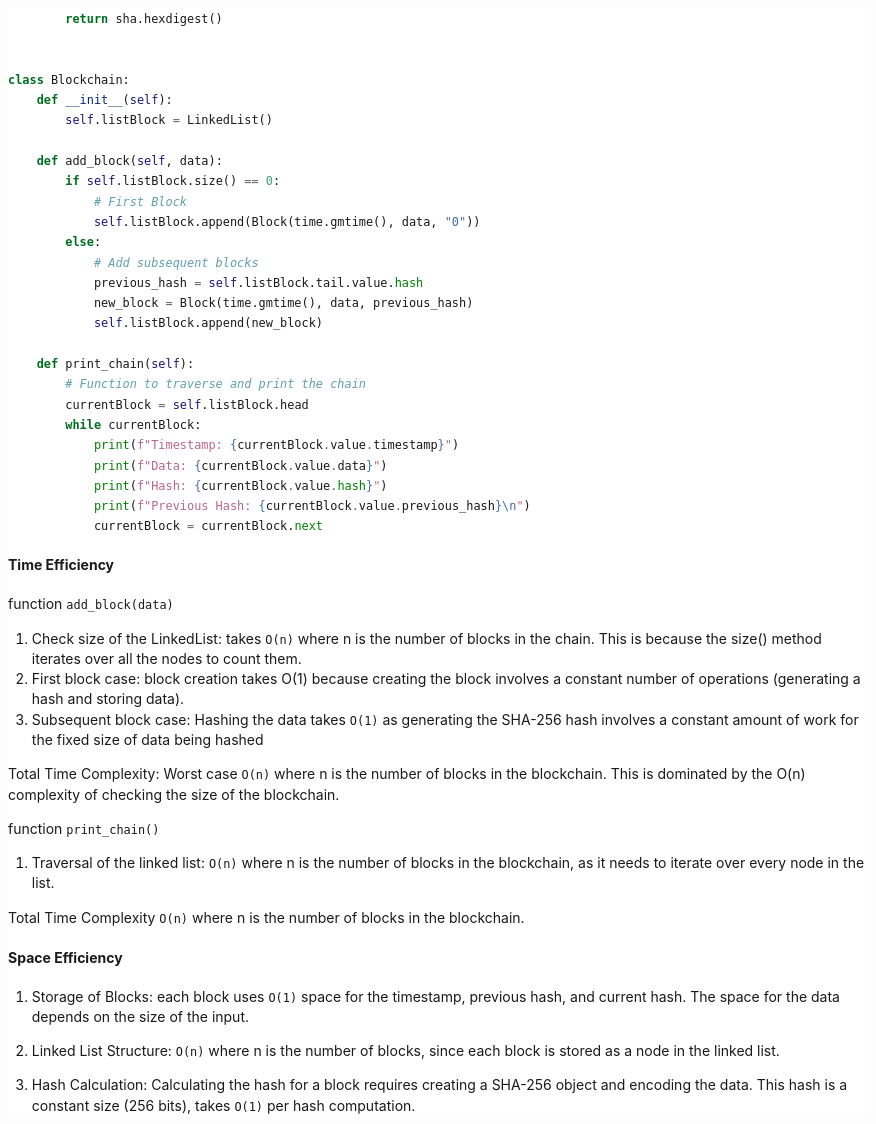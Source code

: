 ``` Python
        return sha.hexdigest()


class Blockchain:
    def __init__(self):
        self.listBlock = LinkedList()

    def add_block(self, data):
        if self.listBlock.size() == 0:
            # First Block
            self.listBlock.append(Block(time.gmtime(), data, "0"))
        else:
            # Add subsequent blocks
            previous_hash = self.listBlock.tail.value.hash
            new_block = Block(time.gmtime(), data, previous_hash)
            self.listBlock.append(new_block)

    def print_chain(self):
        # Function to traverse and print the chain
        currentBlock = self.listBlock.head
        while currentBlock:
            print(f"Timestamp: {currentBlock.value.timestamp}")
            print(f"Data: {currentBlock.value.data}")
            print(f"Hash: {currentBlock.value.hash}")
            print(f"Previous Hash: {currentBlock.value.previous_hash}\n")
            currentBlock = currentBlock.next
```
#### Time Efficiency
function `add_block(data)`
1. Check size of the LinkedList: takes `O(n)` where n is the number of blocks in the chain. This is because the size() method iterates over all the nodes to count them.
2. First block case: block creation takes O(1) because creating the block involves a constant number of operations (generating a hash and storing data).
3. Subsequent block case: Hashing the data takes `O(1)` as generating the SHA-256 hash involves a constant amount of work for the fixed size of data being hashed

Total Time Complexity: Worst case `O(n)` where n is the number of blocks in the blockchain. This is dominated by the O(n) complexity of checking the size of the blockchain.

function `print_chain()`
1. Traversal of the linked list: `O(n)` where n is the number of blocks in the blockchain, as it needs to iterate over every node in the list.

Total Time Complexity `O(n)` where n is the number of blocks in the blockchain.

#### Space Efficiency
1. Storage of Blocks: each block uses `O(1)` space for the timestamp, previous hash, and current hash. The space for the data depends on the size of the input.

2. Linked List Structure: `O(n)` where n is the number of blocks, since each block is stored as a node in the linked list.
3. Hash Calculation: Calculating the hash for a block requires creating a SHA-256 object and encoding the data. This hash is a constant size (256 bits), takes `O(1)` per hash computation.
